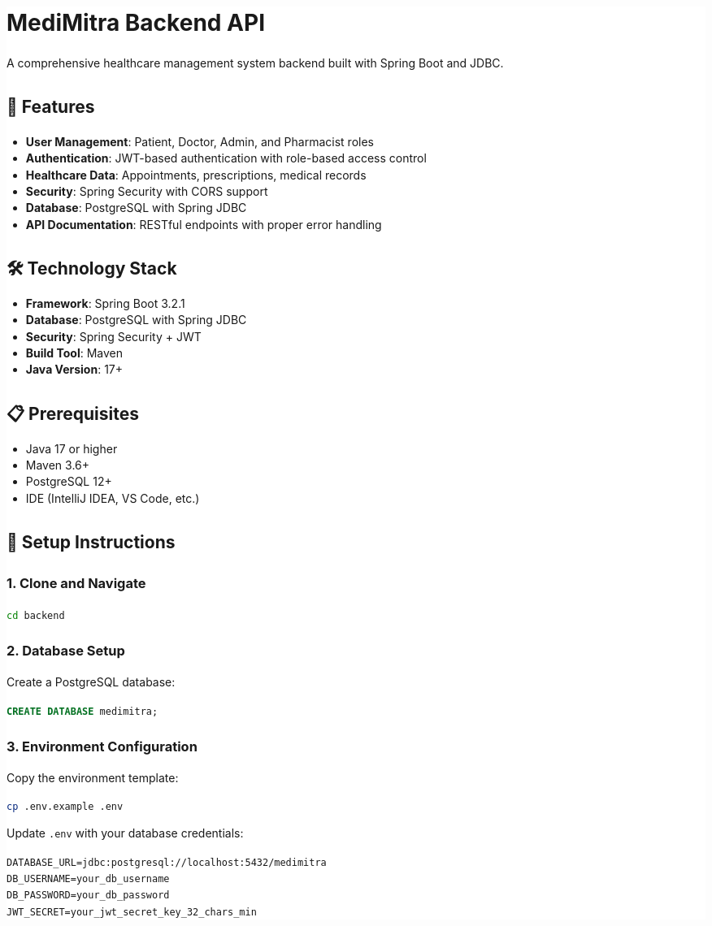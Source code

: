 # MediMitra Backend API

A comprehensive healthcare management system backend built with Spring Boot and JDBC.

## 🚀 Features

- **User Management**: Patient, Doctor, Admin, and Pharmacist roles
- **Authentication**: JWT-based authentication with role-based access control
- **Healthcare Data**: Appointments, prescriptions, medical records
- **Security**: Spring Security with CORS support
- **Database**: PostgreSQL with Spring JDBC
- **API Documentation**: RESTful endpoints with proper error handling

## 🛠️ Technology Stack

- **Framework**: Spring Boot 3.2.1
- **Database**: PostgreSQL with Spring JDBC
- **Security**: Spring Security + JWT
- **Build Tool**: Maven
- **Java Version**: 17+

## 📋 Prerequisites

- Java 17 or higher
- Maven 3.6+
- PostgreSQL 12+
- IDE (IntelliJ IDEA, VS Code, etc.)

## 🔧 Setup Instructions

### 1. Clone and Navigate
```bash
cd backend
```

### 2. Database Setup
Create a PostgreSQL database:
```sql
CREATE DATABASE medimitra;
```

### 3. Environment Configuration
Copy the environment template:
```bash
cp .env.example .env
```

Update `.env` with your database credentials:
```env
DATABASE_URL=jdbc:postgresql://localhost:5432/medimitra
DB_USERNAME=your_db_username
DB_PASSWORD=your_db_password
JWT_SECRET=your_jwt_secret_key_32_chars_min
```
